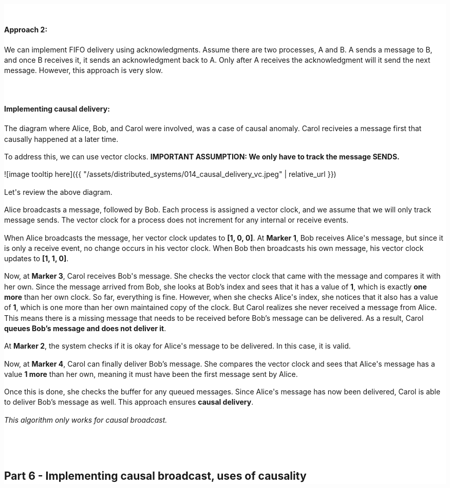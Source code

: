 <br/>

#### Approach 2:
We can implement FIFO delivery using acknowledgments. Assume there are two processes, A and B. A sends a message to B, and once B receives it, it sends an acknowledgment back to A. Only after A receives the acknowledgment will it send the next message. However, this approach is very slow.

<br/>

#### Implementing causal delivery:
The diagram where Alice, Bob, and Carol were involved, was a case of causal anomaly. Carol reciveies a message first that causally happened at a later time.

To address this, we can use vector clocks.
**IMPORTANT ASSUMPTION: We only have to track the message SENDS.**

![image tooltip here]({{ "/assets/distributed_systems/014_causal_delivery_vc.jpeg" | relative_url }})

Let's review the above diagram.

Alice broadcasts a message, followed by Bob. Each process is assigned a vector clock, and we assume that we will only track message sends. The vector clock for a process does not increment for any internal or receive events.

When Alice broadcasts the message, her vector clock updates to **[1, 0, 0]**. At **Marker 1**, Bob receives Alice's message, but since it is only a receive event, no change occurs in his vector clock. When Bob then broadcasts his own message, his vector clock updates to **[1, 1, 0]**.

Now, at **Marker 3**, Carol receives Bob's message. She checks the vector clock that came with the message and compares it with her own. Since the message arrived from Bob, she looks at Bob’s index and sees that it has a value of **1**, which is exactly **one more** than her own clock. So far, everything is fine. However, when she checks Alice's index, she notices that it also has a value of **1**, which is one more than her own maintained copy of the clock. But Carol realizes she never received a message from Alice. This means there is a missing message that needs to be received before Bob’s message can be delivered. As a result, Carol **queues Bob’s message and does not deliver it**.

At **Marker 2**, the system checks if it is okay for Alice's message to be delivered. In this case, it is valid.

Now, at **Marker 4**, Carol can finally deliver Bob’s message. She compares the vector clock and sees that Alice's message has a value **1 more** than her own, meaning it must have been the first message sent by Alice. 

Once this is done, she checks the buffer for any queued messages. Since Alice's message has now been delivered, Carol is able to deliver Bob’s message as well. This approach ensures **causal delivery**.

<em>This algorithm only works for causal broadcast.</em>

<br/>

<br/>

## Part 6 - Implementing causal broadcast, uses of causality
